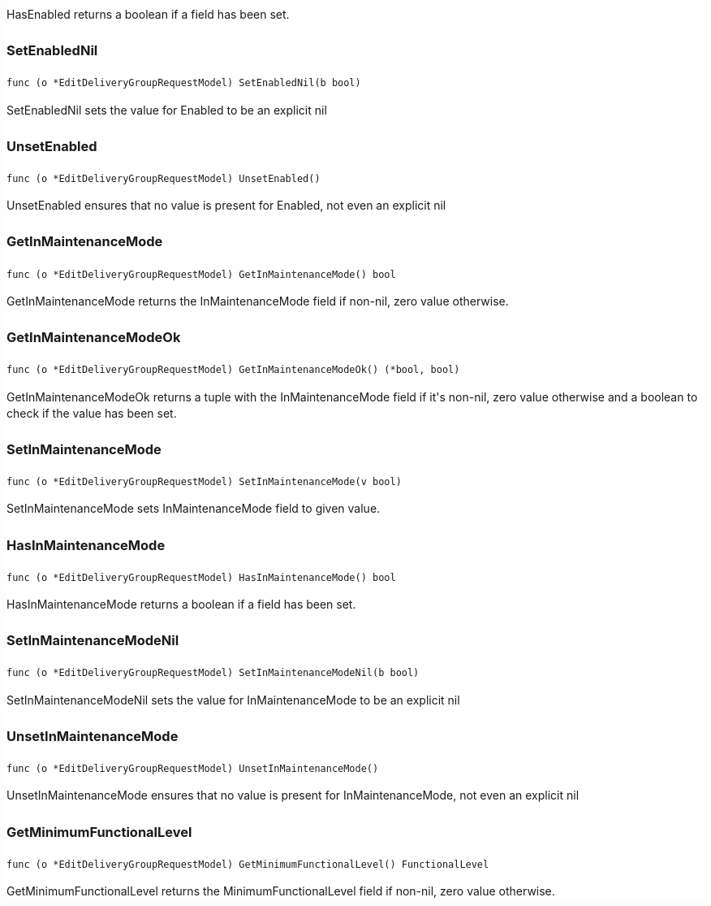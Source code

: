 HasEnabled returns a boolean if a field has been set.

### SetEnabledNil

`func (o *EditDeliveryGroupRequestModel) SetEnabledNil(b bool)`

 SetEnabledNil sets the value for Enabled to be an explicit nil

### UnsetEnabled
`func (o *EditDeliveryGroupRequestModel) UnsetEnabled()`

UnsetEnabled ensures that no value is present for Enabled, not even an explicit nil
### GetInMaintenanceMode

`func (o *EditDeliveryGroupRequestModel) GetInMaintenanceMode() bool`

GetInMaintenanceMode returns the InMaintenanceMode field if non-nil, zero value otherwise.

### GetInMaintenanceModeOk

`func (o *EditDeliveryGroupRequestModel) GetInMaintenanceModeOk() (*bool, bool)`

GetInMaintenanceModeOk returns a tuple with the InMaintenanceMode field if it's non-nil, zero value otherwise
and a boolean to check if the value has been set.

### SetInMaintenanceMode

`func (o *EditDeliveryGroupRequestModel) SetInMaintenanceMode(v bool)`

SetInMaintenanceMode sets InMaintenanceMode field to given value.

### HasInMaintenanceMode

`func (o *EditDeliveryGroupRequestModel) HasInMaintenanceMode() bool`

HasInMaintenanceMode returns a boolean if a field has been set.

### SetInMaintenanceModeNil

`func (o *EditDeliveryGroupRequestModel) SetInMaintenanceModeNil(b bool)`

 SetInMaintenanceModeNil sets the value for InMaintenanceMode to be an explicit nil

### UnsetInMaintenanceMode
`func (o *EditDeliveryGroupRequestModel) UnsetInMaintenanceMode()`

UnsetInMaintenanceMode ensures that no value is present for InMaintenanceMode, not even an explicit nil
### GetMinimumFunctionalLevel

`func (o *EditDeliveryGroupRequestModel) GetMinimumFunctionalLevel() FunctionalLevel`

GetMinimumFunctionalLevel returns the MinimumFunctionalLevel field if non-nil, zero value otherwise.
